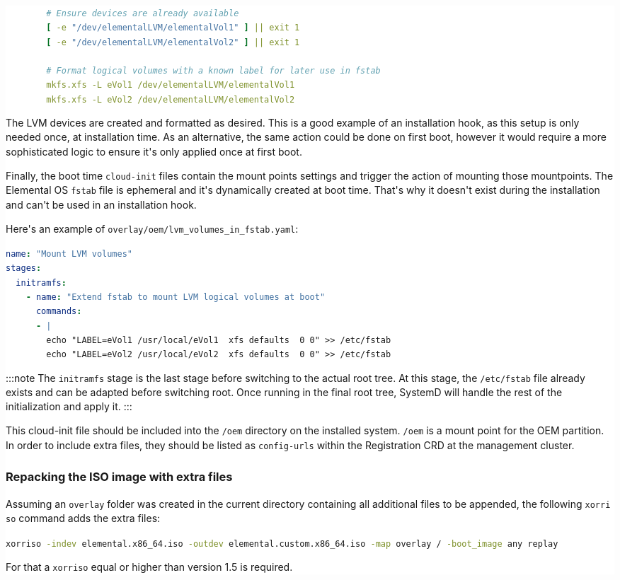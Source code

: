 ```yaml showLineNumbers
        # Ensure devices are already available
        [ -e "/dev/elementalLVM/elementalVol1" ] || exit 1
        [ -e "/dev/elementalLVM/elementalVol2" ] || exit 1

        # Format logical volumes with a known label for later use in fstab
        mkfs.xfs -L eVol1 /dev/elementalLVM/elementalVol1
        mkfs.xfs -L eVol2 /dev/elementalLVM/elementalVol2
```

The LVM devices are created and formatted as desired. This is a good
example of an installation hook, as this setup is only needed once, at installation
time. As an alternative, the same action could be done on first boot, however it would
require a more sophisticated logic to ensure it's only applied once at first boot.

Finally, the boot time `cloud-init` files contain the mount points settings and trigger the
action of mounting those mountpoints. The Elemental OS `fstab` file is ephemeral and it's 
dynamically created at boot time. That's why it doesn't exist during the installation and
can't be used in an installation hook.

Here's an example of `overlay/oem/lvm_volumes_in_fstab.yaml`:

```yaml showLineNumbers
name: "Mount LVM volumes"
stages:
  initramfs:
    - name: "Extend fstab to mount LVM logical volumes at boot"
      commands:
      - |
        echo "LABEL=eVol1 /usr/local/eVol1  xfs defaults  0 0" >> /etc/fstab
        echo "LABEL=eVol2 /usr/local/eVol2  xfs defaults  0 0" >> /etc/fstab
```

:::note
The `initramfs` stage is the last stage before switching to the actual root tree.
At this stage, the `/etc/fstab` file already exists and can be adapted before
switching root. Once running in the final root tree, SystemD will handle the rest of the initialization and apply it.
:::

This cloud-init file should be included into the `/oem` directory on the installed
system. `/oem` is a mount point for the OEM partition. In order to include extra files,
they should be listed as `config-urls` within the Registration CRD at the
management cluster.

### Repacking the ISO image with extra files

Assuming an `overlay` folder was created in the current directory containing all
additional files to be appended, the following `xorriso` command adds the extra files:

```bash showLineNumbers
xorriso -indev elemental.x86_64.iso -outdev elemental.custom.x86_64.iso -map overlay / -boot_image any replay
```

For that a `xorriso` equal or higher than version 1.5 is required.
